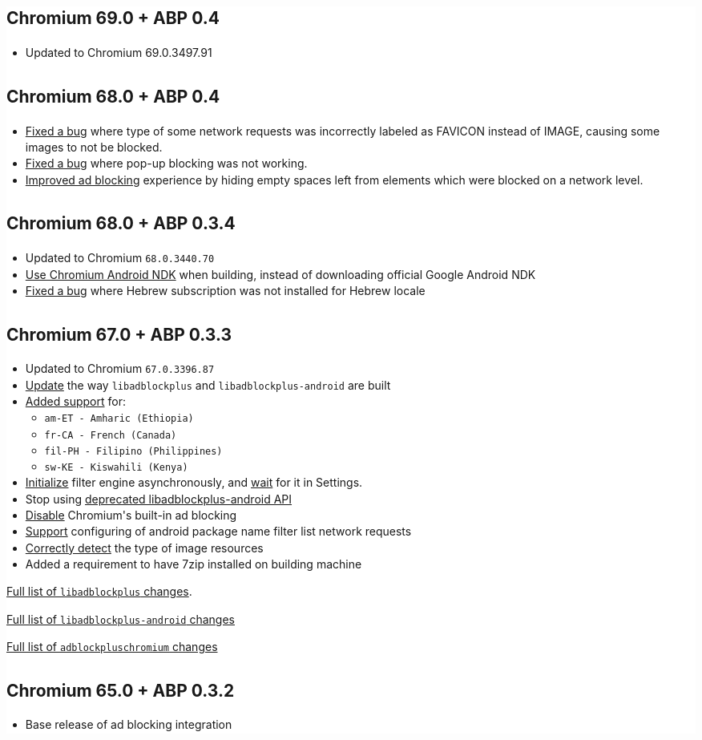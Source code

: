 ## Chromium 69.0 + ABP 0.4
* Updated to Chromium 69.0.3497.91

## Chromium 68.0 + ABP 0.4
* [Fixed a bug](https://gitlab.com/eyeo/adblockplus/chromium/issues/31) where type of some network requests was incorrectly labeled as FAVICON instead of IMAGE, causing some images to not be blocked.
* [Fixed a bug](https://gitlab.com/eyeo/adblockplus/chromium/issues/29) where pop-up blocking was not working.
* [Improved ad blocking](https://gitlab.com/eyeo/adblockplus/chromium/issues/23) experience by hiding empty spaces left from elements which were blocked on a network level.

## Chromium 68.0 + ABP 0.3.4
* Updated to Chromium `68.0.3440.70`
* [Use Chromium Android NDK](https://gitlab.com/eyeo/adblockplus/chromium/issues/26) when building, instead of downloading official Google Android NDK
* [Fixed a bug](https://issues.adblockplus.org/ticket/6799) where Hebrew subscription was not installed for Hebrew locale

## Chromium 67.0 + ABP 0.3.3
* Updated to Chromium `67.0.3396.87`
* [Update](https://gitlab.com/eyeo/adblockplus/chromium/issues/7) the way `libadblockplus` and `libadblockplus-android` are built
* [Added support](https://issues.adblockplus.org/ticket/6632) for:
   - `am-ET - Amharic (Ethiopia)`
   - `fr-CA - French (Canada)`
   - `fil-PH - Filipino (Philippines)`
   - `sw-KE - Kiswahili (Kenya)`
* [Initialize](https://gitlab.com/eyeo/adblockplus/chromium/issues/9) filter engine asynchronously, and [wait](https://gitlab.com/eyeo/adblockplus/chromium/issues/14) for it in Settings.
* Stop using [deprecated libadblockplus-android API](https://gitlab.com/eyeo/adblockplus/chromium/issues/13)
* [Disable](https://gitlab.com/eyeo/adblockplus/chromium/issues/20) Chromium's built-in ad blocking
* [Support](https://gitlab.com/eyeo/adblockplus/chromium/issues/22) configuring of android package name filter list network requests
* [Correctly detect](https://gitlab.com/eyeo/adblockplus/chromium/issues/24) the type of image resources
* Added a requirement to have 7zip installed on building machine

[Full list of `libadblockplus` changes](https://github.com/adblockplus/libadblockplus/compare/ea5309a0a6f3c5ab1e378b79c09d930ac3fbcfd0...40f5d4d2d00abe3f94ce69210267bcce908cd748).

[Full list of `libadblockplus-android` changes](https://github.com/adblockplus/libadblockplus-android/compare/7ef63f2b8458a5b23595bd22c180c0e6f2398801...5342ea7697a7a55a3f649aadb6a976a0799e7922)

[Full list of `adblockpluschromium` changes](https://github.com/adblockplus/chromium/compare/483c3b509b0f032a7e92bd4fce339e70c452d2aa...6b18f01e06da9bcb1f5ffdd3c9cfb1e1e485cbf2)

## Chromium 65.0 + ABP 0.3.2
* Base release of ad blocking integration
